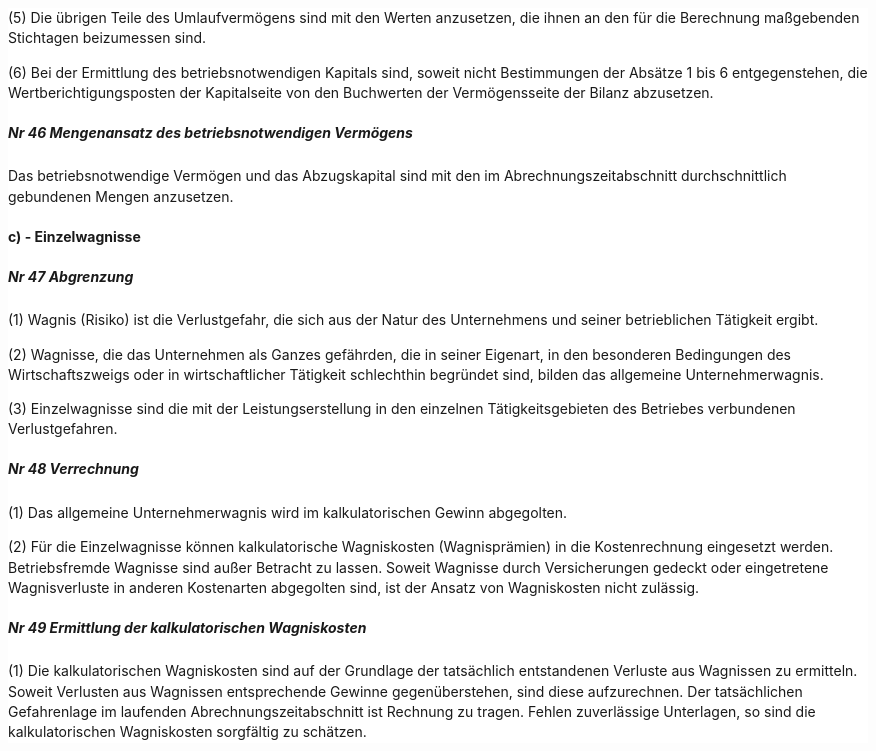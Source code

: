 (5) Die übrigen Teile des Umlaufvermögens sind mit den Werten
anzusetzen, die ihnen an den für die Berechnung maßgebenden Stichtagen
beizumessen sind.

(6) Bei der Ermittlung des betriebsnotwendigen Kapitals sind, soweit
nicht Bestimmungen der Absätze 1 bis 6 entgegenstehen, die
Wertberichtigungsposten der Kapitalseite von den Buchwerten der
Vermögensseite der Bilanz abzusetzen.


##### Nr 46 Mengenansatz des betriebsnotwendigen Vermögens

Das betriebsnotwendige Vermögen und das Abzugskapital sind mit den im
Abrechnungszeitabschnitt durchschnittlich gebundenen Mengen
anzusetzen.


#### c) - Einzelwagnisse



##### Nr 47 Abgrenzung

(1) Wagnis (Risiko) ist die Verlustgefahr, die sich aus der Natur des
Unternehmens und seiner betrieblichen Tätigkeit ergibt.

(2) Wagnisse, die das Unternehmen als Ganzes gefährden, die in seiner
Eigenart, in den besonderen Bedingungen des Wirtschaftszweigs oder in
wirtschaftlicher Tätigkeit schlechthin begründet sind, bilden das
allgemeine Unternehmerwagnis.

(3) Einzelwagnisse sind die mit der Leistungserstellung in den
einzelnen Tätigkeitsgebieten des Betriebes verbundenen
Verlustgefahren.


##### Nr 48 Verrechnung

(1) Das allgemeine Unternehmerwagnis wird im kalkulatorischen Gewinn
abgegolten.

(2) Für die Einzelwagnisse können kalkulatorische Wagniskosten
(Wagnisprämien) in die Kostenrechnung eingesetzt werden.
Betriebsfremde Wagnisse sind außer Betracht zu lassen. Soweit Wagnisse
durch Versicherungen gedeckt oder eingetretene Wagnisverluste in
anderen Kostenarten abgegolten sind, ist der Ansatz von Wagniskosten
nicht zulässig.


##### Nr 49 Ermittlung der kalkulatorischen Wagniskosten

(1) Die kalkulatorischen Wagniskosten sind auf der Grundlage der
tatsächlich entstandenen Verluste aus Wagnissen zu ermitteln. Soweit
Verlusten aus Wagnissen entsprechende Gewinne gegenüberstehen, sind
diese aufzurechnen. Der tatsächlichen Gefahrenlage im laufenden
Abrechnungszeitabschnitt ist Rechnung zu tragen. Fehlen zuverlässige
Unterlagen, so sind die kalkulatorischen Wagniskosten sorgfältig zu
schätzen.

